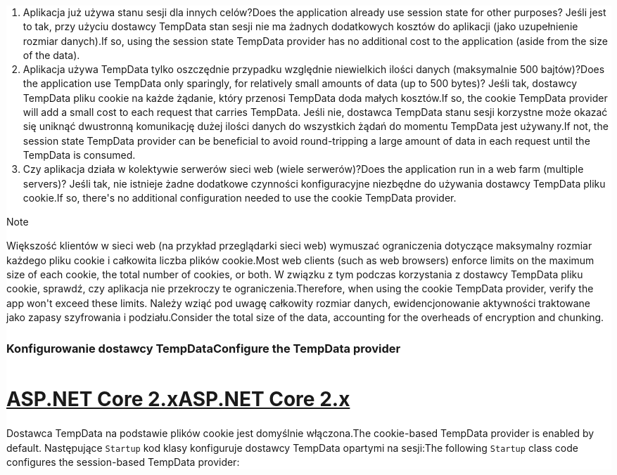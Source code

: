 1. <span data-ttu-id="a23a6-149">Aplikacja już używa stanu sesji dla innych celów?</span><span class="sxs-lookup"><span data-stu-id="a23a6-149">Does the application already use session state for other purposes?</span></span> <span data-ttu-id="a23a6-150">Jeśli jest to tak, przy użyciu dostawcy TempData stan sesji nie ma żadnych dodatkowych kosztów do aplikacji (jako uzupełnienie rozmiar danych).</span><span class="sxs-lookup"><span data-stu-id="a23a6-150">If so, using the session state TempData provider has no additional cost to the application (aside from the size of the data).</span></span>
2. <span data-ttu-id="a23a6-151">Aplikacja używa TempData tylko oszczędnie przypadku względnie niewielkich ilości danych (maksymalnie 500 bajtów)?</span><span class="sxs-lookup"><span data-stu-id="a23a6-151">Does the application use TempData only sparingly, for relatively small amounts of data (up to 500 bytes)?</span></span> <span data-ttu-id="a23a6-152">Jeśli tak, dostawcy TempData pliku cookie na każde żądanie, który przenosi TempData doda małych kosztów.</span><span class="sxs-lookup"><span data-stu-id="a23a6-152">If so, the cookie TempData provider will add a small cost to each request that carries TempData.</span></span> <span data-ttu-id="a23a6-153">Jeśli nie, dostawca TempData stanu sesji korzystne może okazać się uniknąć dwustronną komunikację dużej ilości danych do wszystkich żądań do momentu TempData jest używany.</span><span class="sxs-lookup"><span data-stu-id="a23a6-153">If not, the session state TempData provider can be beneficial to avoid round-tripping a large amount of data in each request until the TempData is consumed.</span></span>
3. <span data-ttu-id="a23a6-154">Czy aplikacja działa w kolektywie serwerów sieci web (wiele serwerów)?</span><span class="sxs-lookup"><span data-stu-id="a23a6-154">Does the application run in a web farm (multiple servers)?</span></span> <span data-ttu-id="a23a6-155">Jeśli tak, nie istnieje żadne dodatkowe czynności konfiguracyjne niezbędne do używania dostawcy TempData pliku cookie.</span><span class="sxs-lookup"><span data-stu-id="a23a6-155">If so, there's no additional configuration needed to use the cookie TempData provider.</span></span>

> [!NOTE]
> <span data-ttu-id="a23a6-156">Większość klientów w sieci web (na przykład przeglądarki sieci web) wymuszać ograniczenia dotyczące maksymalny rozmiar każdego pliku cookie i całkowita liczba plików cookie.</span><span class="sxs-lookup"><span data-stu-id="a23a6-156">Most web clients (such as web browsers) enforce limits on the maximum size of each cookie, the total number of cookies, or both.</span></span> <span data-ttu-id="a23a6-157">W związku z tym podczas korzystania z dostawcy TempData pliku cookie, sprawdź, czy aplikacja nie przekroczy te ograniczenia.</span><span class="sxs-lookup"><span data-stu-id="a23a6-157">Therefore, when using the cookie TempData provider, verify the app won't exceed these limits.</span></span> <span data-ttu-id="a23a6-158">Należy wziąć pod uwagę całkowity rozmiar danych, ewidencjonowanie aktywności traktowane jako zapasy szyfrowania i podziału.</span><span class="sxs-lookup"><span data-stu-id="a23a6-158">Consider the total size of the data, accounting for the overheads of encryption and chunking.</span></span>

<a name="config-temp"></a>
### <a name="configure-the-tempdata-provider"></a><span data-ttu-id="a23a6-159">Konfigurowanie dostawcy TempData</span><span class="sxs-lookup"><span data-stu-id="a23a6-159">Configure the TempData provider</span></span>

# <a name="aspnet-core-2xtabaspnetcore2x"></a>[<span data-ttu-id="a23a6-160">ASP.NET Core 2.x</span><span class="sxs-lookup"><span data-stu-id="a23a6-160">ASP.NET Core 2.x</span></span>](#tab/aspnetcore2x)

<span data-ttu-id="a23a6-161">Dostawca TempData na podstawie plików cookie jest domyślnie włączona.</span><span class="sxs-lookup"><span data-stu-id="a23a6-161">The cookie-based TempData provider is enabled by default.</span></span> <span data-ttu-id="a23a6-162">Następujące `Startup` kod klasy konfiguruje dostawcy TempData opartymi na sesji:</span><span class="sxs-lookup"><span data-stu-id="a23a6-162">The following `Startup` class code configures the session-based TempData provider:</span></span>
